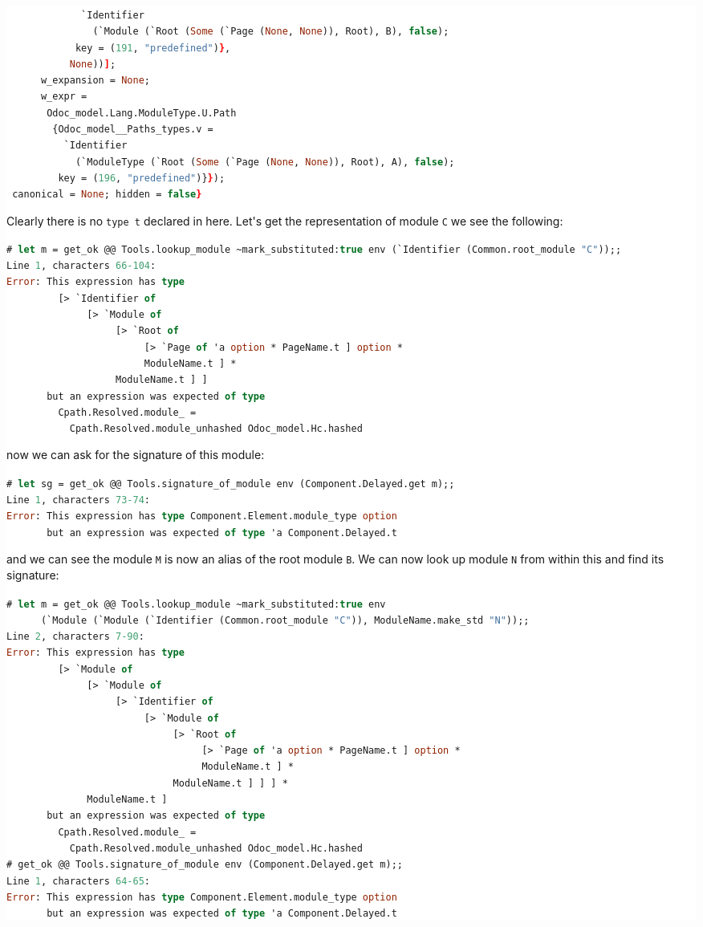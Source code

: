 ```ocaml env=e1
             `Identifier
               (`Module (`Root (Some (`Page (None, None)), Root), B), false);
            key = (191, "predefined")},
           None))];
      w_expansion = None;
      w_expr =
       Odoc_model.Lang.ModuleType.U.Path
        {Odoc_model__Paths_types.v =
          `Identifier
            (`ModuleType (`Root (Some (`Page (None, None)), Root), A), false);
         key = (196, "predefined")}});
 canonical = None; hidden = false}
```

Clearly there is no `type t` declared in here. Let's get the representation
of module `C` we see the following:

```ocaml env=e1
# let m = get_ok @@ Tools.lookup_module ~mark_substituted:true env (`Identifier (Common.root_module "C"));;
Line 1, characters 66-104:
Error: This expression has type
         [> `Identifier of
              [> `Module of
                   [> `Root of
                        [> `Page of 'a option * PageName.t ] option *
                        ModuleName.t ] *
                   ModuleName.t ] ]
       but an expression was expected of type
         Cpath.Resolved.module_ =
           Cpath.Resolved.module_unhashed Odoc_model.Hc.hashed
```

now we can ask for the signature of this module:

```ocaml env=e1
# let sg = get_ok @@ Tools.signature_of_module env (Component.Delayed.get m);;
Line 1, characters 73-74:
Error: This expression has type Component.Element.module_type option
       but an expression was expected of type 'a Component.Delayed.t
```

and we can see the module `M` is now an alias of the root module `B`. We can now
look up module `N` from within this and find its signature:

```ocaml env=e1
# let m = get_ok @@ Tools.lookup_module ~mark_substituted:true env
      (`Module (`Module (`Identifier (Common.root_module "C")), ModuleName.make_std "N"));;
Line 2, characters 7-90:
Error: This expression has type
         [> `Module of
              [> `Module of
                   [> `Identifier of
                        [> `Module of
                             [> `Root of
                                  [> `Page of 'a option * PageName.t ] option *
                                  ModuleName.t ] *
                             ModuleName.t ] ] ] *
              ModuleName.t ]
       but an expression was expected of type
         Cpath.Resolved.module_ =
           Cpath.Resolved.module_unhashed Odoc_model.Hc.hashed
# get_ok @@ Tools.signature_of_module env (Component.Delayed.get m);;
Line 1, characters 64-65:
Error: This expression has type Component.Element.module_type option
       but an expression was expected of type 'a Component.Delayed.t
```